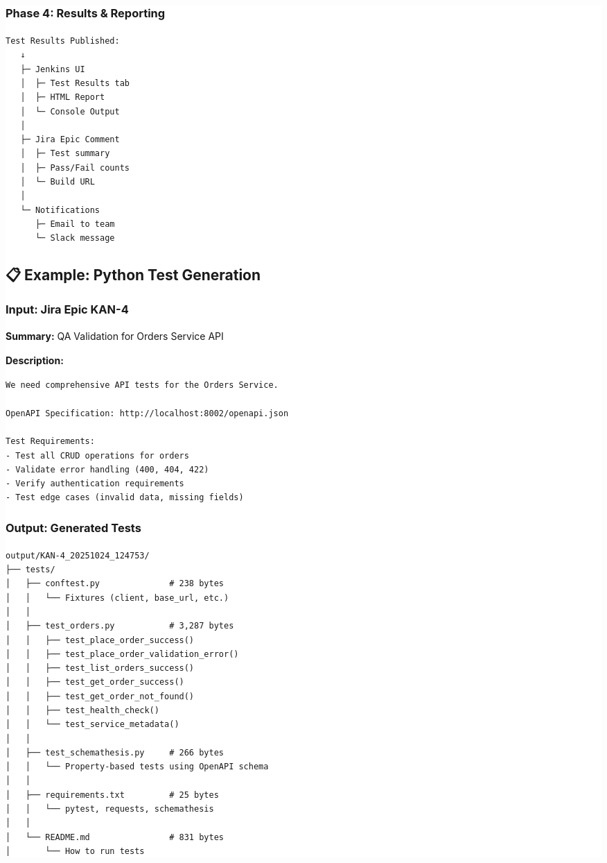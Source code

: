 ### Phase 4: Results & Reporting

```
Test Results Published:
   ↓
   ├─ Jenkins UI
   │  ├─ Test Results tab
   │  ├─ HTML Report
   │  └─ Console Output
   │
   ├─ Jira Epic Comment
   │  ├─ Test summary
   │  ├─ Pass/Fail counts
   │  └─ Build URL
   │
   └─ Notifications
      ├─ Email to team
      └─ Slack message
```

## 📋 Example: Python Test Generation

### Input: Jira Epic KAN-4

**Summary:** QA Validation for Orders Service API

**Description:**
```
We need comprehensive API tests for the Orders Service.

OpenAPI Specification: http://localhost:8002/openapi.json

Test Requirements:
- Test all CRUD operations for orders
- Validate error handling (400, 404, 422)
- Verify authentication requirements
- Test edge cases (invalid data, missing fields)
```

### Output: Generated Tests

```
output/KAN-4_20251024_124753/
├── tests/
│   ├── conftest.py              # 238 bytes
│   │   └── Fixtures (client, base_url, etc.)
│   │
│   ├── test_orders.py           # 3,287 bytes
│   │   ├── test_place_order_success()
│   │   ├── test_place_order_validation_error()
│   │   ├── test_list_orders_success()
│   │   ├── test_get_order_success()
│   │   ├── test_get_order_not_found()
│   │   ├── test_health_check()
│   │   └── test_service_metadata()
│   │
│   ├── test_schemathesis.py     # 266 bytes
│   │   └── Property-based tests using OpenAPI schema
│   │
│   ├── requirements.txt         # 25 bytes
│   │   └── pytest, requests, schemathesis
│   │
│   └── README.md                # 831 bytes
│       └── How to run tests
```